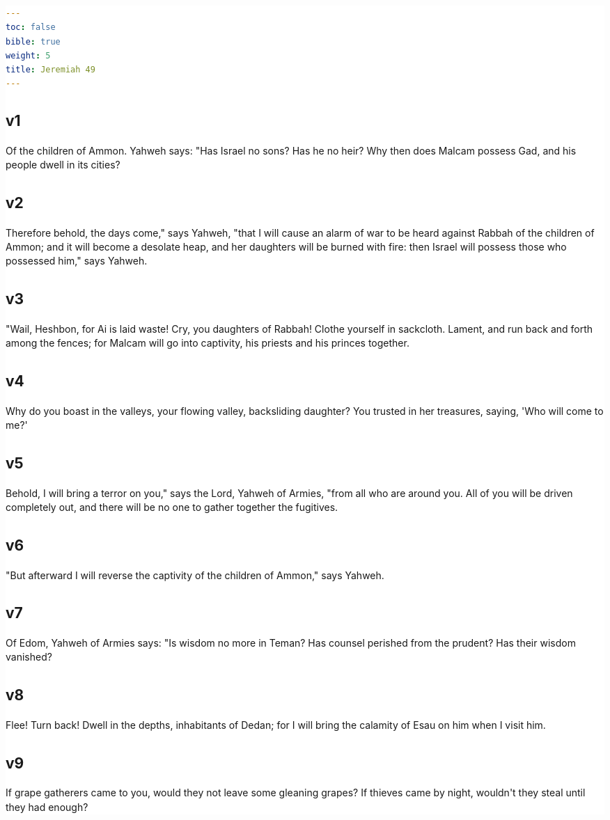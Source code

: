 ```yaml
---
toc: false
bible: true
weight: 5
title: Jeremiah 49
---
```




## v1 
Of the children of Ammon. Yahweh says: "Has Israel no sons? Has he no heir? Why then does Malcam possess Gad, and his people dwell in its cities? 

## v2 
Therefore behold, the days come," says Yahweh, "that I will cause an alarm of war to be heard against Rabbah of the children of Ammon; and it will become a desolate heap, and her daughters will be burned with fire: then Israel will possess those who possessed him," says Yahweh. 

## v3 
"Wail, Heshbon, for Ai is laid waste! Cry, you daughters of Rabbah! Clothe yourself in sackcloth. Lament, and run back and forth among the fences; for Malcam will go into captivity, his priests and his princes together. 

## v4 
Why do you boast in the valleys, your flowing valley, backsliding daughter? You trusted in her treasures, saying, 'Who will come to me?' 

## v5 
Behold, I will bring a terror on you," says the Lord, Yahweh of Armies, "from all who are around you. All of you will be driven completely out, and there will be no one to gather together the fugitives. 

## v6 
"But afterward I will reverse the captivity of the children of Ammon," says Yahweh. 

## v7 
Of Edom, Yahweh of Armies says: "Is wisdom no more in Teman? Has counsel perished from the prudent? Has their wisdom vanished? 

## v8 
Flee! Turn back! Dwell in the depths, inhabitants of Dedan; for I will bring the calamity of Esau on him when I visit him. 

## v9 
If grape gatherers came to you, would they not leave some gleaning grapes? If thieves came by night, wouldn't they steal until they had enough? 
